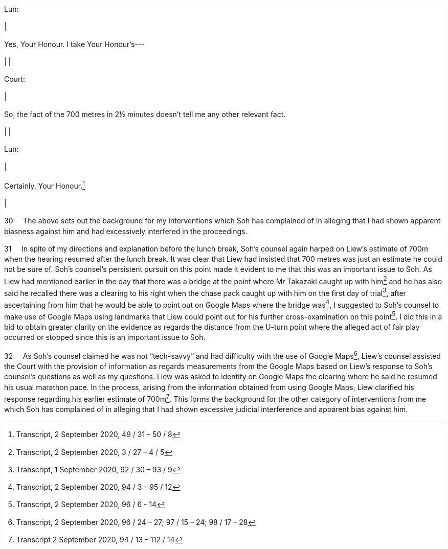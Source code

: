 Lun:

 | 

Yes, Your Honour. I take Your Honour’s---

 |
| 

Court:

 | 

So, the fact of the 700 metres in 2½ minutes doesn’t tell me any other relevant fact.

 |
| 

Lun:

 | 

Certainly, Your Honour.[^9]

 |

  
  

30     The above sets out the background for my interventions which Soh has complained of in alleging that I had shown apparent biasness against him and had excessively interfered in the proceedings.

31     In spite of my directions and explanation before the lunch break, Soh’s counsel again harped on Liew’s estimate of 700m when the hearing resumed after the lunch break. It was clear that Liew had insisted that 700 metres was just an estimate he could not be sure of. Soh’s counsel’s persistent pursuit on this point made it evident to me that this was an important issue to Soh. As Liew had mentioned earlier in the day that there was a bridge at the point where Mr Takazaki caught up with him[^10] and he has also said he recalled there was a clearing to his right when the chase pack caught up with him on the first day of trial[^11], after ascertaining from him that he would be able to point out on Google Maps where the bridge was[^12], I suggested to Soh’s counsel to make use of Google Maps using landmarks that Liew could point out for his further cross-examination on this point[^13]. I did this in a bid to obtain greater clarity on the evidence as regards the distance from the U-turn point where the alleged act of fair play occurred or stopped since this is an important issue to Soh.

32     As Soh’s counsel claimed he was not “tech-savvy” and had difficulty with the use of Google Maps[^14], Liew’s counsel assisted the Court with the provision of information as regards measurements from the Google Maps based on Liew’s response to Soh’s counsel’s questions as well as my questions. Liew was asked to identify on Google Maps the clearing where he said he resumed his usual marathon pace. In the process, arising from the information obtained from using Google Maps, Liew clarified his response regarding his earlier estimate of 700m[^15]. This forms the background for the other category of interventions from me which Soh has complained of in alleging that I had shown excessive judicial interference and apparent bias against him.


[^1]: Transcript, 1 September 2020, 73 / 23 – 74 / 5
[^2]: Transcript, 1 September 2020, 83 / 25
[^3]: Transcript, 1 September 2020, 93 / 7 – 9
[^4]: Transcript, 1 September 2020, 93 / 13 – 16
[^5]: Transcript, 1 September 2020, 108 / 26 – 109 / 14
[^6]: Transcript, 1 September 2020, 110 / 4 – 112 / 18
[^7]: Transcript, 1 September 2020, 113 / 28 – 114 / 19
[^8]: Transcript, 2 September 2020, 47 / 20 – 48 / 12
[^9]: Transcript, 2 September 2020, 49 / 31 – 50 / 8
[^10]: Transcript, 2 September 2020, 3 / 27 – 4 / 5
[^11]: Transcript, 1 September 2020, 92 / 30 – 93 / 9
[^12]: Transcript, 2 September 2020, 94 / 3 – 95 / 12
[^13]: Transcript, 2 September 2020, 96 / 6 - 14
[^14]: Transcript, 2 September 2020, 96 / 24 – 27; 97 / 15 – 24; 98 / 17 – 28
[^15]: Transcript 2 September 2020, 94 / 13 – 112 / 14
[^16]: Transcript, 3 September 2020, 16 / 10 – 11; 21 / 31 – 22 / 8; 42 / 5 – 43 / 27; 43 / 28 – 48 / 7
[^17]: Transcript, 3 September 2020, 43 / 28 – 48 / 7
[^18]: Transcript, 1 September 2020, 106 / 20 – 108 / 29
[^19]: Transcript, 1 September 2020, 108 / 32 – 109 / 7
[^20]: Transcript, 1 September 2020, 73 / 23 – 74 / 5
[^21]: Transcript, 1 September 2020, 73 / 31 – 74 / 5; 83 / 25 – 27; 93 / 4 – 9
[^22]: Transcript, 1 September 2020, 83 / 17 – 27
[^23]:  Transcript, 1 September 2020, 93 / 4 – 16
[^24]:  Transcript, 1 September 2020, 108 / 2 – 4
[^25]: Transcript, 1 September 2020, 111 / 14 – 17
[^26]: Transcript, 1 September 2020, 108 / 32 – 112 / 18
[^27]: Transcript, 1 September 2020, 111 / 30 – 112 / 2
[^28]: Transcript, 1 September 2020, 112 / 5 – 11
[^29]: Transcript, 1 September 2020, 112 / 15 – 18
[^30]: Transcript, 1 September 2020, 112 / 5 – 13
[^31]: Transcript, 1 September 2020, 114 / 4 – 19
[^32]: Transcript, 2 September 2020, 38 / 7; 38 / 17 – 26; 48 / 5 – 29; 49 / 2 – 50 / 20; 67 / 20 – 72 / 7; 83 / 12 – 19; 92 / 25 – 95 / 16
[^33]: Transcript, 2 September 2020, 5 / 21
[^34]: Transcript, 3 September 2020, 42 / 31 – 43 / 2
[^35]: See BOI and BOJ \[101\]
[^36]: Transcript, 1 September 2020, 92 / 30 – 93 / 9
[^37]: Transcript, 2 September 2020, 3 / 27 – 4 / 5
[^38]: Transcript, 2 September 2020, 92 / 25 – 95 / 16
[^39]: Transcript, 2 September 2020, 95 / 27 – 96 / 27
[^40]: Transcript, 2 September 2020, 99 / 14 – 30
[^41]: One example – see Transcript, 2 September 2020, 108 / 17 – 19
[^42]: Transcript, 2 September 2020, 97 / 15 – 24
[^43]: Transcript, 2 September 2020, 97 / 12 – 28
[^44]: Transcript, 2 September 2020, 108 / 17 – 19
[^45]: Transcript, 2 September 2020, 49 / 31 – 50 / 8
[^46]: See generally Transcript, 2 September 2020, 102 / 5 – 111 / 16; 147 / 22 – 148 / 31
[^47]: Transcript, 3 September 2020, 29 / 1 – 32 / 19
[^48]: Transcript, 2 September 2020, 110 / 2 – 111 / 23
[^49]: _BOI and BOJ_, \[109\]
[^50]: Transcript, 2 September 2020, 146 / 28 – 147 / 6
[^51]: Transcript, 1 September 2020, 93 / 4 – 8
[^52]: Statement of Claim (Amendment No. 3), \[43\]
[^53]: Transcript, 3 September 2020, 195 / 17 – 196 / 8
[^54]: Transcript, 3 September 2020, 194 / 21 – 24
[^55]: Transcript, 11 September 2020, 8 / 30 – 25 / 9
[^56]: Transcript, 24 September 2020, 6 / 25 – 7 / 21
[^57]: Transcript, 3 December 2020, 45 / 4 – 49 / 11
[^58]: Transcript, 3 December 2020, 97 / 30 – 98 / 9
[^59]: See Transcript, 3 December 2020, 85 / 8 – 95 / 29 for Soh’s allegation; Transcript, 3 December 2020, 95 / 30 – 96 / 4; 161 / 21 – 162 / 2
[^60]: See BOI v BOJ <span class="citation">\[2018\] SGCA 61</span>, \[126\]